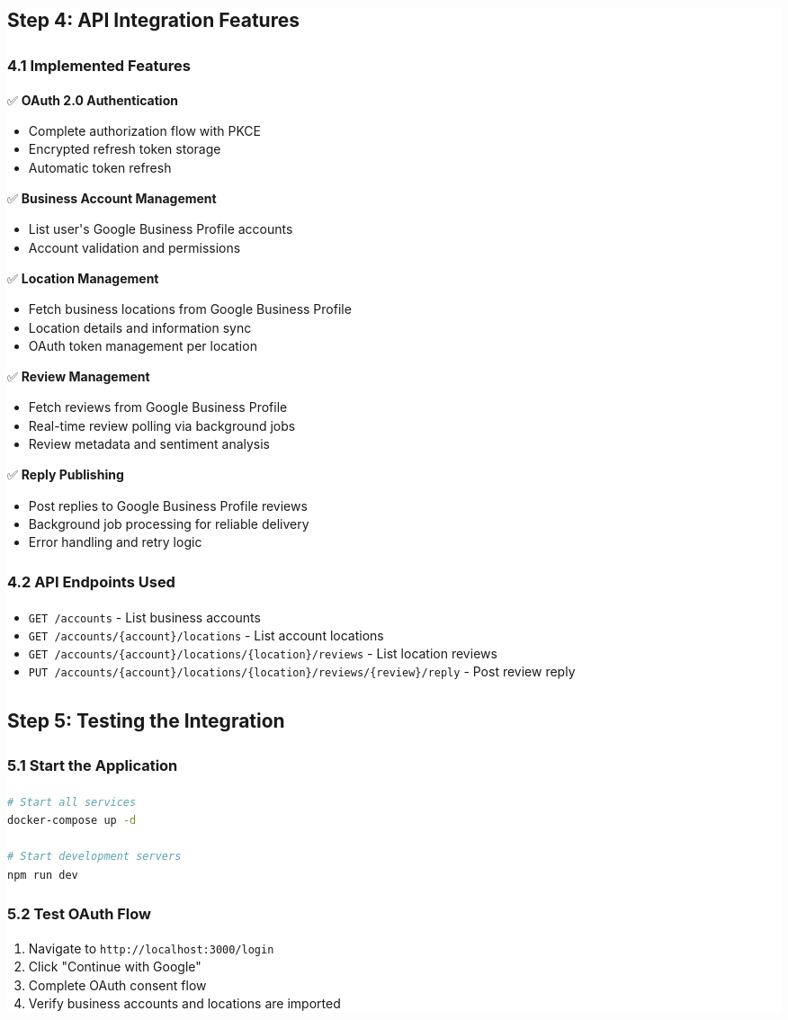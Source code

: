 ## Step 4: API Integration Features

### 4.1 Implemented Features

✅ **OAuth 2.0 Authentication**
- Complete authorization flow with PKCE
- Encrypted refresh token storage
- Automatic token refresh

✅ **Business Account Management**
- List user's Google Business Profile accounts
- Account validation and permissions

✅ **Location Management**
- Fetch business locations from Google Business Profile
- Location details and information sync
- OAuth token management per location

✅ **Review Management**
- Fetch reviews from Google Business Profile
- Real-time review polling via background jobs
- Review metadata and sentiment analysis

✅ **Reply Publishing**
- Post replies to Google Business Profile reviews
- Background job processing for reliable delivery
- Error handling and retry logic

### 4.2 API Endpoints Used

- `GET /accounts` - List business accounts
- `GET /accounts/{account}/locations` - List account locations
- `GET /accounts/{account}/locations/{location}/reviews` - List location reviews
- `PUT /accounts/{account}/locations/{location}/reviews/{review}/reply` - Post review reply

## Step 5: Testing the Integration

### 5.1 Start the Application

```bash
# Start all services
docker-compose up -d

# Start development servers
npm run dev
```

### 5.2 Test OAuth Flow

1. Navigate to `http://localhost:3000/login`
2. Click "Continue with Google"
3. Complete OAuth consent flow
4. Verify business accounts and locations are imported

